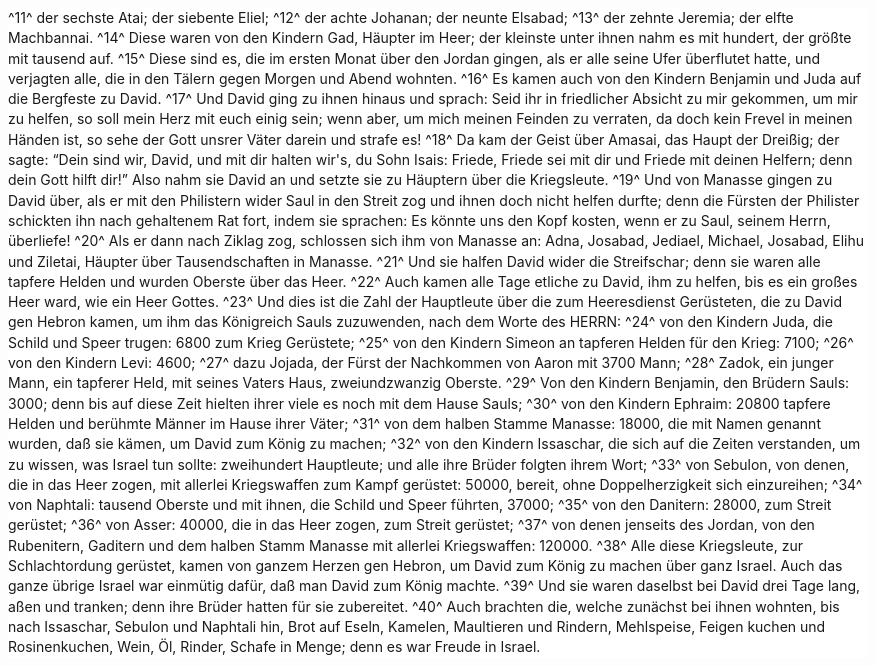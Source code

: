 ^11^ der sechste Atai; der siebente Eliel; 
^12^ der achte Johanan; der neunte Elsabad; 
^13^ der zehnte Jeremia; der elfte Machbannai. 
^14^ Diese waren von den Kindern Gad, Häupter im Heer; der kleinste unter ihnen nahm es mit hundert, der größte mit tausend auf. 
^15^ Diese sind es, die im ersten Monat über den Jordan gingen, als er alle seine Ufer überflutet hatte, und verjagten alle, die in den Tälern gegen Morgen und Abend wohnten. 
^16^ Es kamen auch von den Kindern Benjamin und Juda auf die Bergfeste zu David. 
^17^ Und David ging zu ihnen hinaus und sprach: Seid ihr in friedlicher Absicht zu mir gekommen, um mir zu helfen, so soll mein Herz mit euch einig sein; wenn aber, um mich meinen Feinden zu verraten, da doch kein Frevel in meinen Händen ist, so sehe der Gott unsrer Väter darein und strafe es! 
^18^ Da kam der Geist über Amasai, das Haupt der Dreißig; der sagte: “Dein sind wir, David, und mit dir halten wir's, du Sohn Isais: Friede, Friede sei mit dir und Friede mit deinen Helfern; denn dein Gott hilft dir!” Also nahm sie David an und setzte sie zu Häuptern über die Kriegsleute. 
^19^ Und von Manasse gingen zu David über, als er mit den Philistern wider Saul in den Streit zog und ihnen doch nicht helfen durfte; denn die Fürsten der Philister schickten ihn nach gehaltenem Rat fort, indem sie sprachen: Es könnte uns den Kopf kosten, wenn er zu Saul, seinem Herrn, überliefe! 
^20^ Als er dann nach Ziklag zog, schlossen sich ihm von Manasse an: Adna, Josabad, Jediael, Michael, Josabad, Elihu und Ziletai, Häupter über Tausendschaften in Manasse. 
^21^ Und sie halfen David wider die Streifschar; denn sie waren alle tapfere Helden und wurden Oberste über das Heer. 
^22^ Auch kamen alle Tage etliche zu David, ihm zu helfen, bis es ein großes Heer ward, wie ein Heer Gottes. 
^23^ Und dies ist die Zahl der Hauptleute über die zum Heeresdienst Gerüsteten, die zu David gen Hebron kamen, um ihm das Königreich Sauls zuzuwenden, nach dem Worte des HERRN: 
^24^ von den Kindern Juda, die Schild und Speer trugen: 6800 zum Krieg Gerüstete; 
^25^ von den Kindern Simeon an tapferen Helden für den Krieg: 7100; 
^26^ von den Kindern Levi: 4600; 
^27^ dazu Jojada, der Fürst der Nachkommen von Aaron mit 3700 Mann; 
^28^ Zadok, ein junger Mann, ein tapferer Held, mit seines Vaters Haus, zweiundzwanzig Oberste. 
^29^ Von den Kindern Benjamin, den Brüdern Sauls: 3000; denn bis auf diese Zeit hielten ihrer viele es noch mit dem Hause Sauls; 
^30^ von den Kindern Ephraim: 20800 tapfere Helden und berühmte Männer im Hause ihrer Väter; 
^31^ von dem halben Stamme Manasse: 18000, die mit Namen genannt wurden, daß sie kämen, um David zum König zu machen; 
^32^ von den Kindern Issaschar, die sich auf die Zeiten verstanden, um zu wissen, was Israel tun sollte: zweihundert Hauptleute; und alle ihre Brüder folgten ihrem Wort; 
^33^ von Sebulon, von denen, die in das Heer zogen, mit allerlei Kriegswaffen zum Kampf gerüstet: 50000, bereit, ohne Doppelherzigkeit sich einzureihen; 
^34^ von Naphtali: tausend Oberste und mit ihnen, die Schild und Speer führten, 37000; 
^35^ von den Danitern: 28000, zum Streit gerüstet; 
^36^ von Asser: 40000, die in das Heer zogen, zum Streit gerüstet; 
^37^ von denen jenseits des Jordan, von den Rubenitern, Gaditern und dem halben Stamm Manasse mit allerlei Kriegswaffen: 120000. 
^38^ Alle diese Kriegsleute, zur Schlachtordung gerüstet, kamen von ganzem Herzen gen Hebron, um David zum König zu machen über ganz Israel. Auch das ganze übrige Israel war einmütig dafür, daß man David zum König machte. 
^39^ Und sie waren daselbst bei David drei Tage lang, aßen und tranken; denn ihre Brüder hatten für sie zubereitet. 
^40^ Auch brachten die, welche zunächst bei ihnen wohnten, bis nach Issaschar, Sebulon und Naphtali hin, Brot auf Eseln, Kamelen, Maultieren und Rindern, Mehlspeise, Feigen kuchen und Rosinenkuchen, Wein, Öl, Rinder, Schafe in Menge; denn es war Freude in Israel. 
